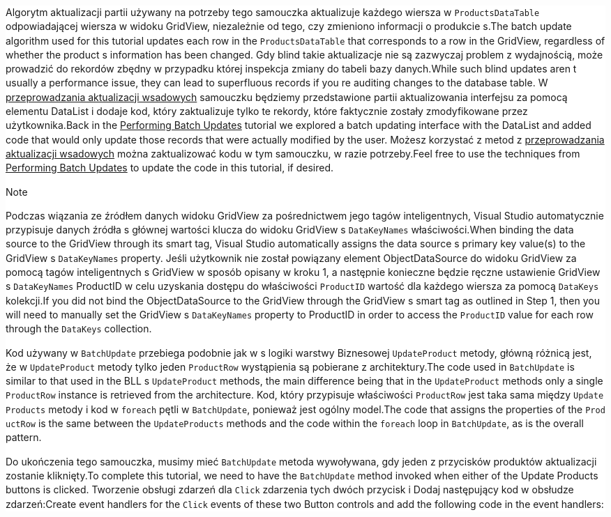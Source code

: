 <span data-ttu-id="1856d-271">Algorytm aktualizacji partii używany na potrzeby tego samouczka aktualizuje każdego wiersza w `ProductsDataTable` odpowiadającej wiersza w widoku GridView, niezależnie od tego, czy zmieniono informacji o produkcie s.</span><span class="sxs-lookup"><span data-stu-id="1856d-271">The batch update algorithm used for this tutorial updates each row in the `ProductsDataTable` that corresponds to a row in the GridView, regardless of whether the product s information has been changed.</span></span> <span data-ttu-id="1856d-272">Gdy blind takie aktualizacje nie są zazwyczaj problem z wydajnością, może prowadzić do rekordów zbędny w przypadku której inspekcja zmiany do tabeli bazy danych.</span><span class="sxs-lookup"><span data-stu-id="1856d-272">While such blind updates aren t usually a performance issue, they can lead to superfluous records if you re auditing changes to the database table.</span></span> <span data-ttu-id="1856d-273">W [przeprowadzania aktualizacji wsadowych](../editing-and-deleting-data-through-the-datalist/performing-batch-updates-cs.md) samouczku będziemy przedstawione partii aktualizowania interfejsu za pomocą elementu DataList i dodaje kod, który zaktualizuje tylko te rekordy, które faktycznie zostały zmodyfikowane przez użytkownika.</span><span class="sxs-lookup"><span data-stu-id="1856d-273">Back in the [Performing Batch Updates](../editing-and-deleting-data-through-the-datalist/performing-batch-updates-cs.md) tutorial we explored a batch updating interface with the DataList and added code that would only update those records that were actually modified by the user.</span></span> <span data-ttu-id="1856d-274">Możesz korzystać z metod z [przeprowadzania aktualizacji wsadowych](../editing-and-deleting-data-through-the-datalist/performing-batch-updates-cs.md) można zaktualizować kodu w tym samouczku, w razie potrzeby.</span><span class="sxs-lookup"><span data-stu-id="1856d-274">Feel free to use the techniques from [Performing Batch Updates](../editing-and-deleting-data-through-the-datalist/performing-batch-updates-cs.md) to update the code in this tutorial, if desired.</span></span>

> [!NOTE]
> <span data-ttu-id="1856d-275">Podczas wiązania ze źródłem danych widoku GridView za pośrednictwem jego tagów inteligentnych, Visual Studio automatycznie przypisuje danych źródła s głównej wartości klucza do widoku GridView s `DataKeyNames` właściwości.</span><span class="sxs-lookup"><span data-stu-id="1856d-275">When binding the data source to the GridView through its smart tag, Visual Studio automatically assigns the data source s primary key value(s) to the GridView s `DataKeyNames` property.</span></span> <span data-ttu-id="1856d-276">Jeśli użytkownik nie został powiązany element ObjectDataSource do widoku GridView za pomocą tagów inteligentnych s GridView w sposób opisany w kroku 1, a następnie konieczne będzie ręczne ustawienie GridView s `DataKeyNames` ProductID w celu uzyskania dostępu do właściwości `ProductID` wartość dla każdego wiersza za pomocą `DataKeys` kolekcji.</span><span class="sxs-lookup"><span data-stu-id="1856d-276">If you did not bind the ObjectDataSource to the GridView through the GridView s smart tag as outlined in Step 1, then you will need to manually set the GridView s `DataKeyNames` property to ProductID in order to access the `ProductID` value for each row through the `DataKeys` collection.</span></span>


<span data-ttu-id="1856d-277">Kod używany w `BatchUpdate` przebiega podobnie jak w s logiki warstwy Biznesowej `UpdateProduct` metody, główną różnicą jest, że w `UpdateProduct` metody tylko jeden `ProductRow` wystąpienia są pobierane z architektury.</span><span class="sxs-lookup"><span data-stu-id="1856d-277">The code used in `BatchUpdate` is similar to that used in the BLL s `UpdateProduct` methods, the main difference being that in the `UpdateProduct` methods only a single `ProductRow` instance is retrieved from the architecture.</span></span> <span data-ttu-id="1856d-278">Kod, który przypisuje właściwości `ProductRow` jest taka sama między `UpdateProducts` metody i kod w `foreach` pętli w `BatchUpdate`, ponieważ jest ogólny model.</span><span class="sxs-lookup"><span data-stu-id="1856d-278">The code that assigns the properties of the `ProductRow` is the same between the `UpdateProducts` methods and the code within the `foreach` loop in `BatchUpdate`, as is the overall pattern.</span></span>

<span data-ttu-id="1856d-279">Do ukończenia tego samouczka, musimy mieć `BatchUpdate` metoda wywoływana, gdy jeden z przycisków produktów aktualizacji zostanie kliknięty.</span><span class="sxs-lookup"><span data-stu-id="1856d-279">To complete this tutorial, we need to have the `BatchUpdate` method invoked when either of the Update Products buttons is clicked.</span></span> <span data-ttu-id="1856d-280">Tworzenie obsługi zdarzeń dla `Click` zdarzenia tych dwóch przycisk i Dodaj następujący kod w obsłudze zdarzeń:</span><span class="sxs-lookup"><span data-stu-id="1856d-280">Create event handlers for the `Click` events of these two Button controls and add the following code in the event handlers:</span></span>
